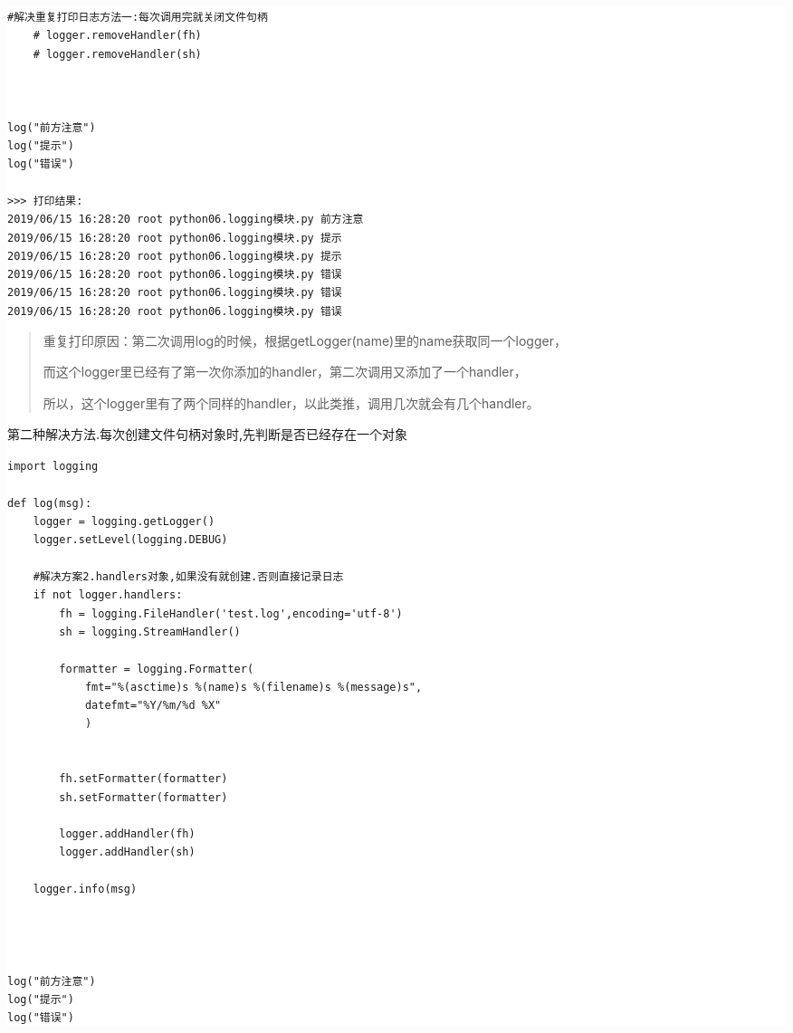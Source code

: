 ```
#解决重复打印日志方法一:每次调用完就关闭文件句柄
    # logger.removeHandler(fh)
    # logger.removeHandler(sh)



log("前方注意")
log("提示")
log("错误")

>>> 打印结果:
2019/06/15 16:28:20 root python06.logging模块.py 前方注意
2019/06/15 16:28:20 root python06.logging模块.py 提示
2019/06/15 16:28:20 root python06.logging模块.py 提示
2019/06/15 16:28:20 root python06.logging模块.py 错误
2019/06/15 16:28:20 root python06.logging模块.py 错误
2019/06/15 16:28:20 root python06.logging模块.py 错误
```
> 重复打印原因：第二次调用log的时候，根据getLogger(name)里的name获取同一个logger，
> 
>而这个logger里已经有了第一次你添加的handler，第二次调用又添加了一个handler，
>
>所以，这个logger里有了两个同样的handler，以此类推，调用几次就会有几个handler。

第二种解决方法.每次创建文件句柄对象时,先判断是否已经存在一个对象

```
import logging

def log(msg):
    logger = logging.getLogger()
    logger.setLevel(logging.DEBUG)

    #解决方案2.handlers对象,如果没有就创建.否则直接记录日志
    if not logger.handlers:
        fh = logging.FileHandler('test.log',encoding='utf-8')
        sh = logging.StreamHandler()

        formatter = logging.Formatter(
            fmt="%(asctime)s %(name)s %(filename)s %(message)s",
            datefmt="%Y/%m/%d %X"
            )


        fh.setFormatter(formatter)
        sh.setFormatter(formatter)

        logger.addHandler(fh)
        logger.addHandler(sh)

    logger.info(msg)




log("前方注意")
log("提示")
log("错误")

```
